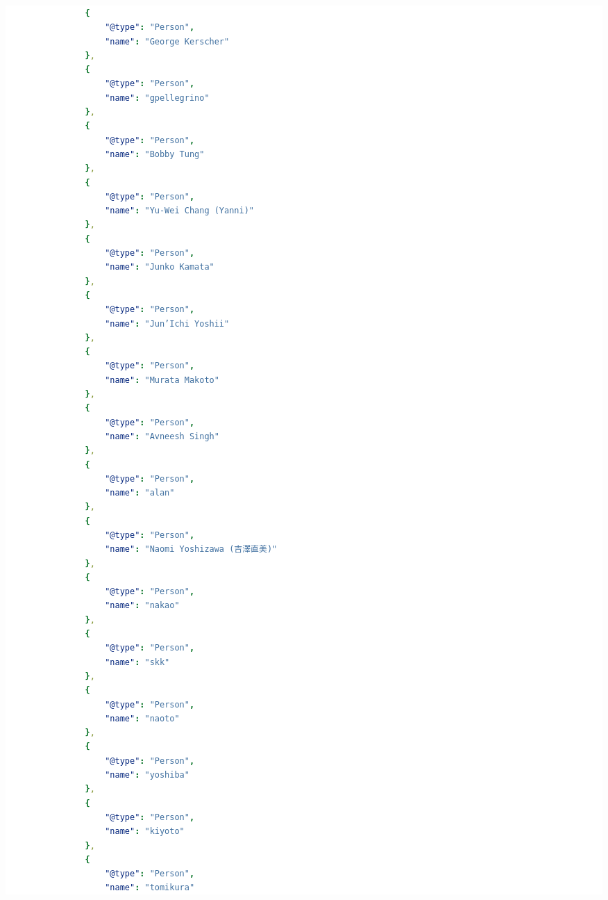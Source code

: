 ```yaml
                {
                    "@type": "Person",
                    "name": "George Kerscher"
                },
                {
                    "@type": "Person",
                    "name": "gpellegrino"
                },
                {
                    "@type": "Person",
                    "name": "Bobby Tung"
                },
                {
                    "@type": "Person",
                    "name": "Yu-Wei Chang (Yanni)"
                },
                {
                    "@type": "Person",
                    "name": "Junko Kamata"
                },
                {
                    "@type": "Person",
                    "name": "Jun’Ichi Yoshii"
                },
                {
                    "@type": "Person",
                    "name": "Murata Makoto"
                },
                {
                    "@type": "Person",
                    "name": "Avneesh Singh"
                },
                {
                    "@type": "Person",
                    "name": "alan"
                },
                {
                    "@type": "Person",
                    "name": "Naomi Yoshizawa (吉澤直美)"
                },
                {
                    "@type": "Person",
                    "name": "nakao"
                },
                {
                    "@type": "Person",
                    "name": "skk"
                },
                {
                    "@type": "Person",
                    "name": "naoto"
                },
                {
                    "@type": "Person",
                    "name": "yoshiba"
                },
                {
                    "@type": "Person",
                    "name": "kiyoto"
                },
                {
                    "@type": "Person",
                    "name": "tomikura"
```